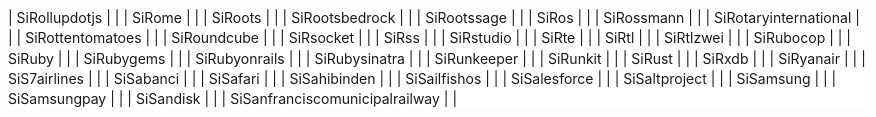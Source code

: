 | SiRollupdotjs                  |            |
| SiRome                         |            |
| SiRoots                        |            |
| SiRootsbedrock                 |            |
| SiRootssage                    |            |
| SiRos                          |            |
| SiRossmann                     |            |
| SiRotaryinternational          |            |
| SiRottentomatoes               |            |
| SiRoundcube                    |            |
| SiRsocket                      |            |
| SiRss                          |            |
| SiRstudio                      |            |
| SiRte                          |            |
| SiRtl                          |            |
| SiRtlzwei                      |            |
| SiRubocop                      |            |
| SiRuby                         |            |
| SiRubygems                     |            |
| SiRubyonrails                  |            |
| SiRubysinatra                  |            |
| SiRunkeeper                    |            |
| SiRunkit                       |            |
| SiRust                         |            |
| SiRxdb                         |            |
| SiRyanair                      |            |
| SiS7airlines                   |            |
| SiSabanci                      |            |
| SiSafari                       |            |
| SiSahibinden                   |            |
| SiSailfishos                   |            |
| SiSalesforce                   |            |
| SiSaltproject                  |            |
| SiSamsung                      |            |
| SiSamsungpay                   |            |
| SiSandisk                      |            |
| SiSanfranciscomunicipalrailway |            |
